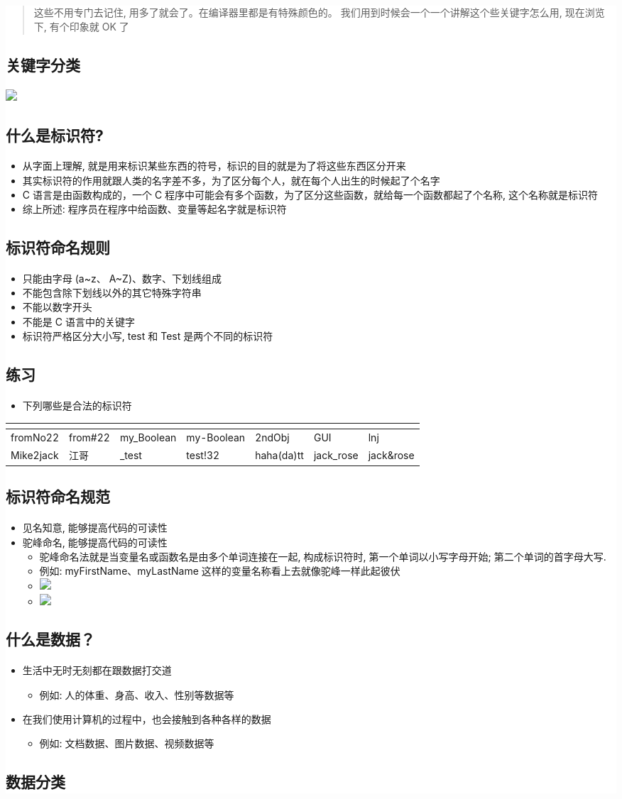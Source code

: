 > 这些不用专门去记住, 用多了就会了。在编译器里都是有特殊颜色的。 我们用到时候会一个一个讲解这个些关键字怎么用, 现在浏览下, 有个印象就 OK 了

关键字分类
-----

![](https://img-blog.csdnimg.cn/img_convert/3f73cc45cf0a0bb4e4f0f1b9c972b2be.png)

什么是标识符?
-------

*   从字面上理解, 就是用来标识某些东西的符号，标识的目的就是为了将这些东西区分开来
*   其实标识符的作用就跟人类的名字差不多，为了区分每个人，就在每个人出生的时候起了个名字
*   C 语言是由函数构成的，一个 C 程序中可能会有多个函数，为了区分这些函数，就给每一个函数都起了个名称, 这个名称就是标识符
*   综上所述: 程序员在程序中给函数、变量等起名字就是标识符

标识符命名规则
-------

*   只能由字母 (a~z、 A~Z)、数字、下划线组成
*   不能包含除下划线以外的其它特殊字符串
*   不能以数字开头
*   不能是 C 语言中的关键字
*   标识符严格区分大小写, test 和 Test 是两个不同的标识符

练习
--

*   下列哪些是合法的标识符

<table><thead><tr><th></th><th></th><th></th><th></th><th></th><th></th><th></th></tr></thead><tbody><tr><td>fromNo22</td><td>from#22</td><td>my_Boolean</td><td>my-Boolean</td><td>2ndObj</td><td>GUI</td><td>lnj</td></tr><tr><td>Mike2jack</td><td>江哥</td><td>_test</td><td>test!32</td><td>haha(da)tt</td><td>jack_rose</td><td>jack&amp;rose</td></tr></tbody></table>

标识符命名规范
-------

*   见名知意, 能够提高代码的可读性
*   驼峰命名, 能够提高代码的可读性
    *   驼峰命名法就是当变量名或函数名是由多个单词连接在一起, 构成标识符时, 第一个单词以小写字母开始; 第二个单词的首字母大写.
    *   例如: myFirstName、myLastName 这样的变量名称看上去就像驼峰一样此起彼伏
    *   ![](https://img-blog.csdnimg.cn/img_convert/2b8f50edb3b6449fb02a26a07c671ab4.png)
    *   ![](https://img-blog.csdnimg.cn/img_convert/eb3e23d1df05b88339f18f213c7e8521.png)

什么是数据？
------

*   生活中无时无刻都在跟数据打交道
    
    *   例如: 人的体重、身高、收入、性别等数据等
*   在我们使用计算机的过程中，也会接触到各种各样的数据
    
    *   例如: 文档数据、图片数据、视频数据等

数据分类
----
